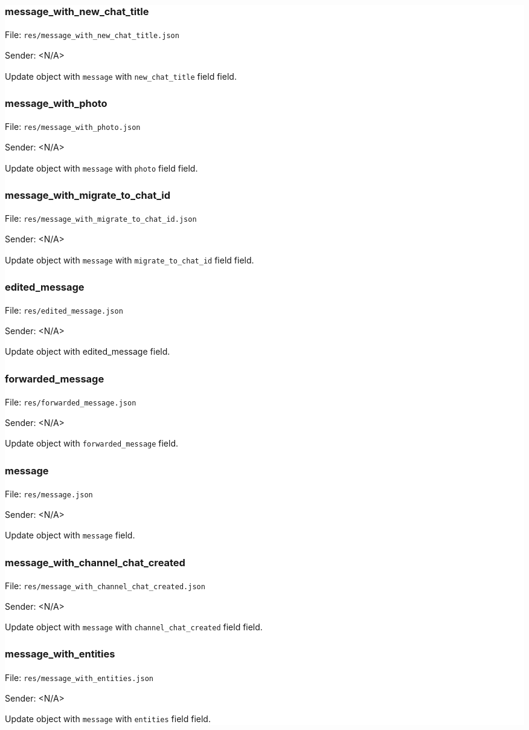 ### message_with_new_chat_title
File: `res/message_with_new_chat_title.json`

Sender: <N/A>

Update object with `message` with `new_chat_title` field field.

### message_with_photo
File: `res/message_with_photo.json`

Sender: <N/A>

Update object with `message` with `photo` field field.

### message_with_migrate_to_chat_id
File: `res/message_with_migrate_to_chat_id.json`

Sender: <N/A>

Update object with `message` with `migrate_to_chat_id` field field.

### edited_message
File: `res/edited_message.json`

Sender: <N/A>

Update object with edited_message field.

### forwarded_message
File: `res/forwarded_message.json`

Sender: <N/A>

Update object with `forwarded_message` field.

### message
File: `res/message.json`

Sender: <N/A>

Update object with `message` field.

### message_with_channel_chat_created
File: `res/message_with_channel_chat_created.json`

Sender: <N/A>

Update object with `message` with `channel_chat_created` field field.

### message_with_entities
File: `res/message_with_entities.json`

Sender: <N/A>

Update object with `message` with `entities` field field.
